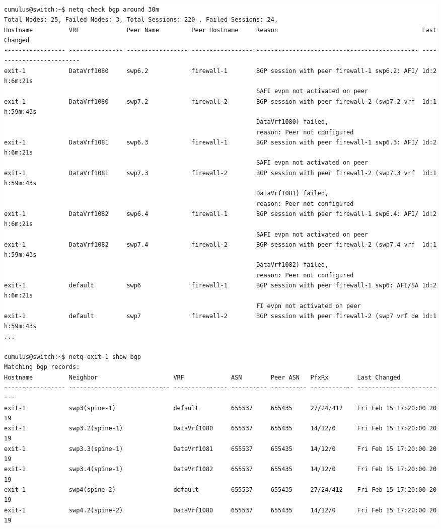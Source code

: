 
``` text
cumulus@switch:~$ netq check bgp around 30m
Total Nodes: 25, Failed Nodes: 3, Total Sessions: 220 , Failed Sessions: 24, 
Hostname          VRF             Peer Name         Peer Hostname     Reason                                        Last Changed
----------------- --------------- ----------------- ----------------- --------------------------------------------- -------------------------
exit-1            DataVrf1080     swp6.2            firewall-1        BGP session with peer firewall-1 swp6.2: AFI/ 1d:2h:6m:21s
                                                                      SAFI evpn not activated on peer              
exit-1            DataVrf1080     swp7.2            firewall-2        BGP session with peer firewall-2 (swp7.2 vrf  1d:1h:59m:43s
                                                                      DataVrf1080) failed,                         
                                                                      reason: Peer not configured                  
exit-1            DataVrf1081     swp6.3            firewall-1        BGP session with peer firewall-1 swp6.3: AFI/ 1d:2h:6m:21s
                                                                      SAFI evpn not activated on peer              
exit-1            DataVrf1081     swp7.3            firewall-2        BGP session with peer firewall-2 (swp7.3 vrf  1d:1h:59m:43s
                                                                      DataVrf1081) failed,                         
                                                                      reason: Peer not configured                  
exit-1            DataVrf1082     swp6.4            firewall-1        BGP session with peer firewall-1 swp6.4: AFI/ 1d:2h:6m:21s
                                                                      SAFI evpn not activated on peer              
exit-1            DataVrf1082     swp7.4            firewall-2        BGP session with peer firewall-2 (swp7.4 vrf  1d:1h:59m:43s
                                                                      DataVrf1082) failed,                         
                                                                      reason: Peer not configured                  
exit-1            default         swp6              firewall-1        BGP session with peer firewall-1 swp6: AFI/SA 1d:2h:6m:21s
                                                                      FI evpn not activated on peer                
exit-1            default         swp7              firewall-2        BGP session with peer firewall-2 (swp7 vrf de 1d:1h:59m:43s
...

cumulus@switch:~$ netq exit-1 show bgp
Matching bgp records:
Hostname          Neighbor                     VRF             ASN        Peer ASN   PfxRx        Last Changed
----------------- ---------------------------- --------------- ---------- ---------- ------------ -------------------------
exit-1            swp3(spine-1)                default         655537     655435     27/24/412    Fri Feb 15 17:20:00 2019
exit-1            swp3.2(spine-1)              DataVrf1080     655537     655435     14/12/0      Fri Feb 15 17:20:00 2019
exit-1            swp3.3(spine-1)              DataVrf1081     655537     655435     14/12/0      Fri Feb 15 17:20:00 2019
exit-1            swp3.4(spine-1)              DataVrf1082     655537     655435     14/12/0      Fri Feb 15 17:20:00 2019
exit-1            swp4(spine-2)                default         655537     655435     27/24/412    Fri Feb 15 17:20:00 2019
exit-1            swp4.2(spine-2)              DataVrf1080     655537     655435     14/12/0      Fri Feb 15 17:20:00 2019
```